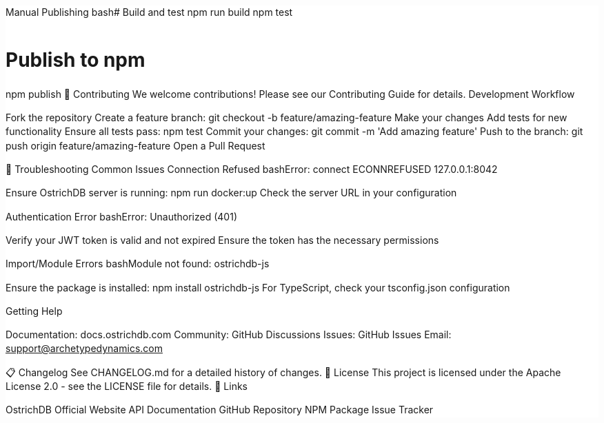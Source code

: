 Manual Publishing
bash# Build and test
npm run build
npm test

# Publish to npm
npm publish
🤝 Contributing
We welcome contributions! Please see our Contributing Guide for details.
Development Workflow

Fork the repository
Create a feature branch: git checkout -b feature/amazing-feature
Make your changes
Add tests for new functionality
Ensure all tests pass: npm test
Commit your changes: git commit -m 'Add amazing feature'
Push to the branch: git push origin feature/amazing-feature
Open a Pull Request

🐛 Troubleshooting
Common Issues
Connection Refused
bashError: connect ECONNREFUSED 127.0.0.1:8042

Ensure OstrichDB server is running: npm run docker:up
Check the server URL in your configuration

Authentication Error
bashError: Unauthorized (401)

Verify your JWT token is valid and not expired
Ensure the token has the necessary permissions

Import/Module Errors
bashModule not found: ostrichdb-js

Ensure the package is installed: npm install ostrichdb-js
For TypeScript, check your tsconfig.json configuration

Getting Help

Documentation: docs.ostrichdb.com
Community: GitHub Discussions
Issues: GitHub Issues
Email: support@archetypedynamics.com

📋 Changelog
See CHANGELOG.md for a detailed history of changes.
📄 License
This project is licensed under the Apache License 2.0 - see the LICENSE file for details.
🔗 Links

OstrichDB Official Website
API Documentation
GitHub Repository
NPM Package
Issue Tracker
